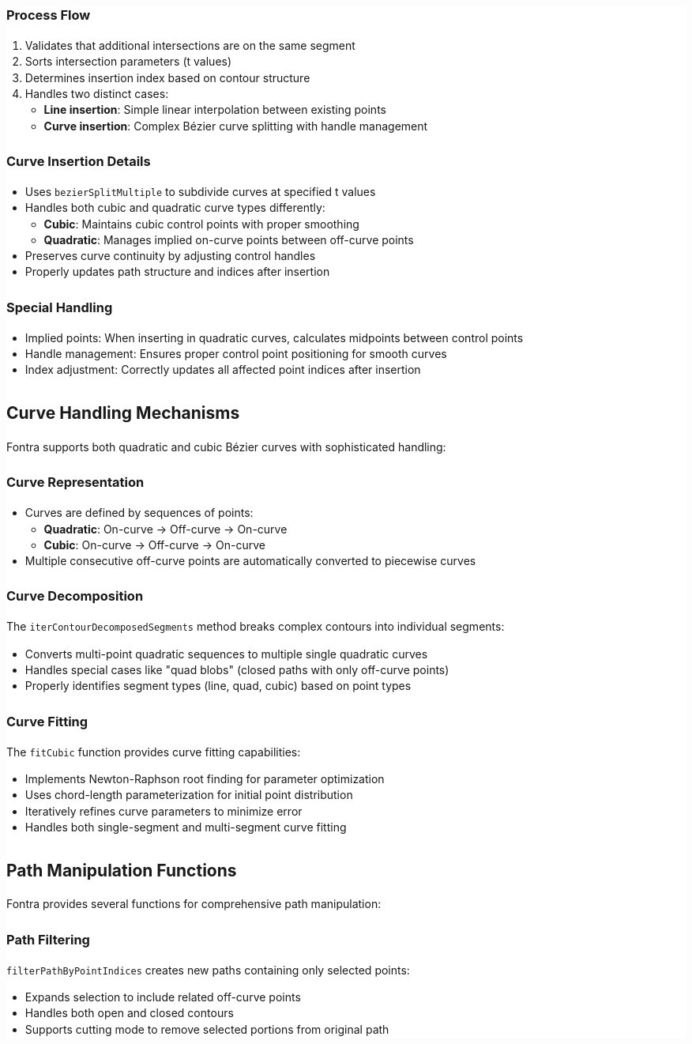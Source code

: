 ### Process Flow
1. Validates that additional intersections are on the same segment
2. Sorts intersection parameters (t values)
3. Determines insertion index based on contour structure
4. Handles two distinct cases:
   - **Line insertion**: Simple linear interpolation between existing points
   - **Curve insertion**: Complex Bézier curve splitting with handle management

### Curve Insertion Details
- Uses `bezierSplitMultiple` to subdivide curves at specified t values
- Handles both cubic and quadratic curve types differently:
  - **Cubic**: Maintains cubic control points with proper smoothing
  - **Quadratic**: Manages implied on-curve points between off-curve points
- Preserves curve continuity by adjusting control handles
- Properly updates path structure and indices after insertion

### Special Handling
- Implied points: When inserting in quadratic curves, calculates midpoints between control points
- Handle management: Ensures proper control point positioning for smooth curves
- Index adjustment: Correctly updates all affected point indices after insertion

## Curve Handling Mechanisms

Fontra supports both quadratic and cubic Bézier curves with sophisticated handling:

### Curve Representation
- Curves are defined by sequences of points:
  - **Quadratic**: On-curve → Off-curve → On-curve
  - **Cubic**: On-curve → Off-curve → On-curve
- Multiple consecutive off-curve points are automatically converted to piecewise curves

### Curve Decomposition
The `iterContourDecomposedSegments` method breaks complex contours into individual segments:
- Converts multi-point quadratic sequences to multiple single quadratic curves
- Handles special cases like "quad blobs" (closed paths with only off-curve points)
- Properly identifies segment types (line, quad, cubic) based on point types

### Curve Fitting
The `fitCubic` function provides curve fitting capabilities:
- Implements Newton-Raphson root finding for parameter optimization
- Uses chord-length parameterization for initial point distribution
- Iteratively refines curve parameters to minimize error
- Handles both single-segment and multi-segment curve fitting

## Path Manipulation Functions

Fontra provides several functions for comprehensive path manipulation:

### Path Filtering
`filterPathByPointIndices` creates new paths containing only selected points:
- Expands selection to include related off-curve points
- Handles both open and closed contours
- Supports cutting mode to remove selected portions from original path
